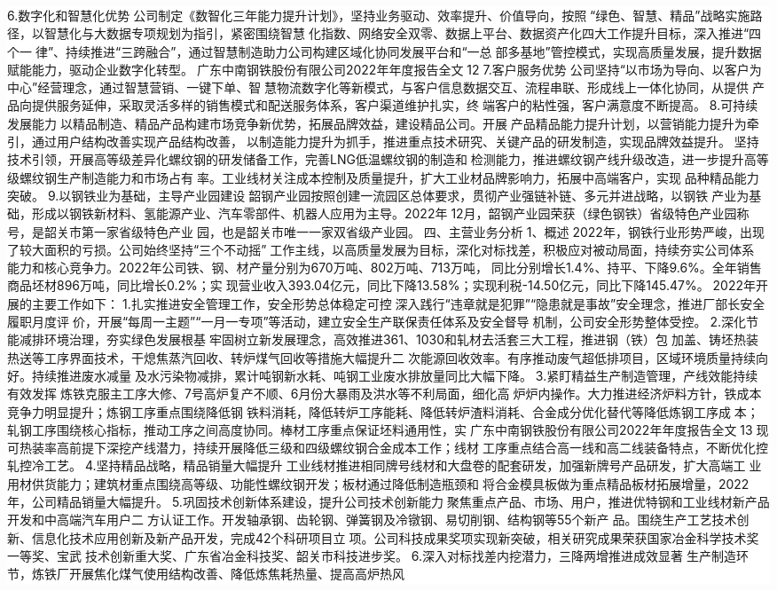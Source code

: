 6.数字化和智慧化优势
公司制定《数智化三年能力提升计划》，坚持业务驱动、效率提升、价值导向，按照
“绿色、智慧、精品”战略实施路径，以智慧化与大数据专项规划为指引，紧密围绕智慧
化指数、网络安全双零、数据上平台、数据资产化四大工作提升目标，深入推进“四个一
律”、持续推进“三跨融合”，通过智慧制造助力公司构建区域化协同发展平台和“一总
部多基地”管控模式，实现高质量发展，提升数据赋能能力，驱动企业数字化转型。
广东中南钢铁股份有限公司2022年年度报告全文
12
7.客户服务优势
公司坚持“以市场为导向、以客户为中心”经营理念，通过智慧营销、一键下单、智
慧物流数字化等新模式，与客户信息数据交互、流程串联、形成线上一体化协同，从提供
产品向提供服务延伸，采取灵活多样的销售模式和配送服务体系，客户渠道维护扎实，终
端客户的粘性强，客户满意度不断提高。
8.可持续发展能力
以精品制造、精品产品构建市场竞争新优势，拓展品牌效益，建设精品公司。开展
产品精品能力提升计划，以营销能力提升为牵引，通过用户结构改善实现产品结构改善，
以制造能力提升为抓手，推进重点技术研究、关键产品的研发制造，实现品牌效益提升。
坚持技术引领，开展高等级差异化螺纹钢的研发储备工作，完善LNG低温螺纹钢的制造和
检测能力，推进螺纹钢产线升级改造，进一步提升高等级螺纹钢生产制造能力和市场占有
率。工业线材关注成本控制及质量提升，扩大工业材品牌影响力，拓展中高端客户，实现
品种精品能力突破。
9.以钢铁业为基础，主导产业园建设
韶钢产业园按照创建一流园区总体要求，贯彻产业强链补链、多元并进战略，以钢铁
产业为基础，形成以钢铁新材料、氢能源产业、汽车零部件、机器人应用为主导。2022年
12月，韶钢产业园荣获（绿色钢铁）省级特色产业园称号，是韶关市第一家省级特色产业
园，也是韶关市唯一一家双省级产业园。
四、主营业务分析
1、概述
2022年，钢铁行业形势严峻，出现了较大面积的亏损。公司始终坚持“三个不动摇”
工作主线，以高质量发展为目标，深化对标找差，积极应对被动局面，持续夯实公司体系
能力和核心竞争力。2022年公司铁、钢、材产量分别为670万吨、802万吨、713万吨，
同比分别增长1.4%、持平、下降9.6%。全年销售商品坯材896万吨，同比增长0.2%；实
现营业收入393.04亿元，同比下降13.58%；实现利税-14.50亿元，同比下降145.47%。
2022年开展的主要工作如下：
1.扎实推进安全管理工作，安全形势总体稳定可控
深入践行“违章就是犯罪”“隐患就是事故”安全理念，推进厂部长安全履职月度评
价，开展“每周一主题”“一月一专项”等活动，建立安全生产联保责任体系及安全督导
机制，公司安全形势整体受控。
2.深化节能减排环境治理，夯实绿色发展根基
牢固树立新发展理念，高效推进361、1030和轧材去活套三大工程，推进钢（铁）包
加盖、铸坯热装热送等工序界面技术，干熄焦蒸汽回收、转炉煤气回收等措施大幅提升二
次能源回收效率。有序推动废气超低排项目，区域环境质量持续向好。持续推进废水减量
及水污染物减排，累计吨钢新水耗、吨钢工业废水排放量同比大幅下降。
3.紧盯精益生产制造管理，产线效能持续有效发挥
炼铁克服主工序大修、7号高炉复产不顺、6月份大暴雨及洪水等不利局面，细化高
炉炉内操作。大力推进经济炉料方针，铁成本竞争力明显提升；炼钢工序重点围绕降低钢
铁料消耗，降低转炉工序能耗、降低转炉渣料消耗、合金成分优化替代等降低炼钢工序成
本；轧钢工序围绕核心指标，推动工序之间高度协同。棒材工序重点保证坯料通用性，实
广东中南钢铁股份有限公司2022年年度报告全文
13
现可热装率高前提下深挖产线潜力，持续开展降低三级和四级螺纹钢合金成本工作；线材
工序重点结合高一线和高二线装备特点，不断优化控轧控冷工艺。
4.坚持精品战略，精品销量大幅提升
工业线材推进相同牌号线材和大盘卷的配套研发，加强新牌号产品研发，扩大高端工
业用材供货能力；建筑材重点围绕高等级、功能性螺纹钢开发；板材通过降低制造瓶颈和
将合金模具板做为重点精品板材拓展增量，2022年，公司精品销量大幅提升。
5.巩固技术创新体系建设，提升公司技术创新能力
聚焦重点产品、市场、用户，推进优特钢和工业线材新产品开发和中高端汽车用户二
方认证工作。开发轴承钢、齿轮钢、弹簧钢及冷镦钢、易切削钢、结构钢等55个新产
品。围绕生产工艺技术创新、信息化技术应用创新及新产品开发，完成42个科研项目立
项。公司科技成果奖项实现新突破，相关研究成果荣获国家冶金科学技术奖一等奖、宝武
技术创新重大奖、广东省冶金科技奖、韶关市科技进步奖。
6.深入对标找差内挖潜力，三降两增推进成效显著
生产制造环节，炼铁厂开展焦化煤气使用结构改善、降低炼焦耗热量、提高高炉热风
